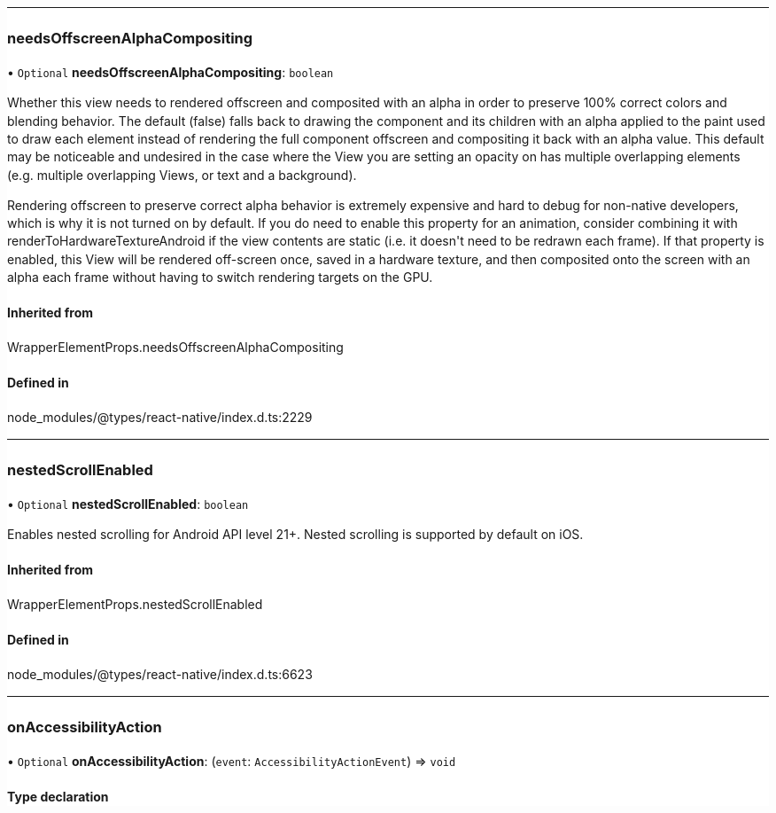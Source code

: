 ___

### needsOffscreenAlphaCompositing

• `Optional` **needsOffscreenAlphaCompositing**: `boolean`

Whether this view needs to rendered offscreen and composited with an alpha in order to preserve 100% correct colors and blending behavior.
The default (false) falls back to drawing the component and its children
with an alpha applied to the paint used to draw each element instead of rendering the full component offscreen and compositing it back with an alpha value.
This default may be noticeable and undesired in the case where the View you are setting an opacity on
has multiple overlapping elements (e.g. multiple overlapping Views, or text and a background).

Rendering offscreen to preserve correct alpha behavior is extremely expensive
and hard to debug for non-native developers, which is why it is not turned on by default.
If you do need to enable this property for an animation,
consider combining it with renderToHardwareTextureAndroid if the view contents are static (i.e. it doesn't need to be redrawn each frame).
If that property is enabled, this View will be rendered off-screen once,
saved in a hardware texture, and then composited onto the screen with an alpha each frame without having to switch rendering targets on the GPU.

#### Inherited from

WrapperElementProps.needsOffscreenAlphaCompositing

#### Defined in

node_modules/@types/react-native/index.d.ts:2229

___

### nestedScrollEnabled

• `Optional` **nestedScrollEnabled**: `boolean`

Enables nested scrolling for Android API level 21+. Nested scrolling is supported by default on iOS.

#### Inherited from

WrapperElementProps.nestedScrollEnabled

#### Defined in

node_modules/@types/react-native/index.d.ts:6623

___

### onAccessibilityAction

• `Optional` **onAccessibilityAction**: (`event`: `AccessibilityActionEvent`) => `void`

#### Type declaration
